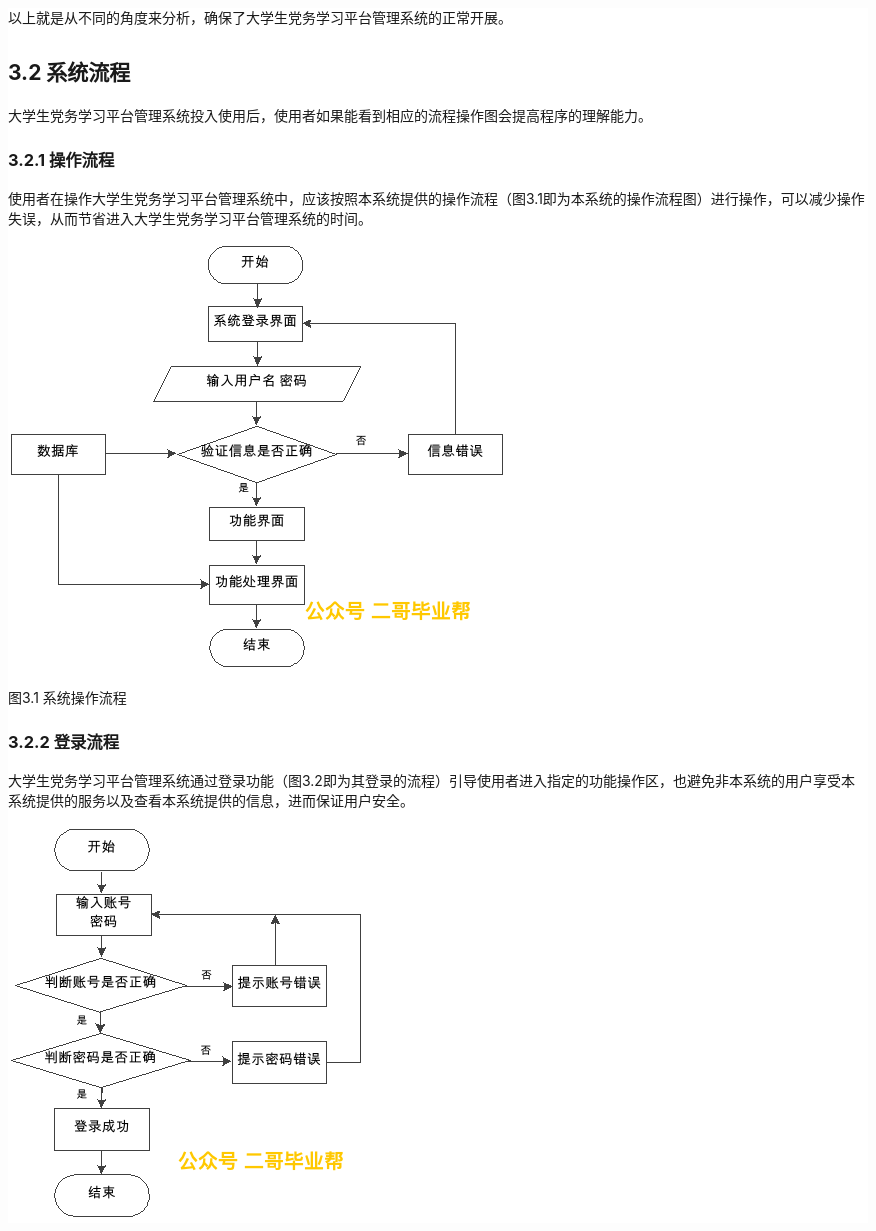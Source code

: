 以上就是从不同的角度来分析，确保了大学生党务学习平台管理系统的正常开展。
## 3.2 系统流程
大学生党务学习平台管理系统投入使用后，使用者如果能看到相应的流程操作图会提高程序的理解能力。
### 3.2.1 操作流程
使用者在操作大学生党务学习平台管理系统中，应该按照本系统提供的操作流程（图3.1即为本系统的操作流程图）进行操作，可以减少操作失误，从而节省进入大学生党务学习平台管理系统的时间。

![](/md/blog.001.png)

图3.1 系统操作流程
### 3.2.2 登录流程
大学生党务学习平台管理系统通过登录功能（图3.2即为其登录的流程）引导使用者进入指定的功能操作区，也避免非本系统的用户享受本系统提供的服务以及查看本系统提供的信息，进而保证用户安全。

![](/md/blog.002.png)
